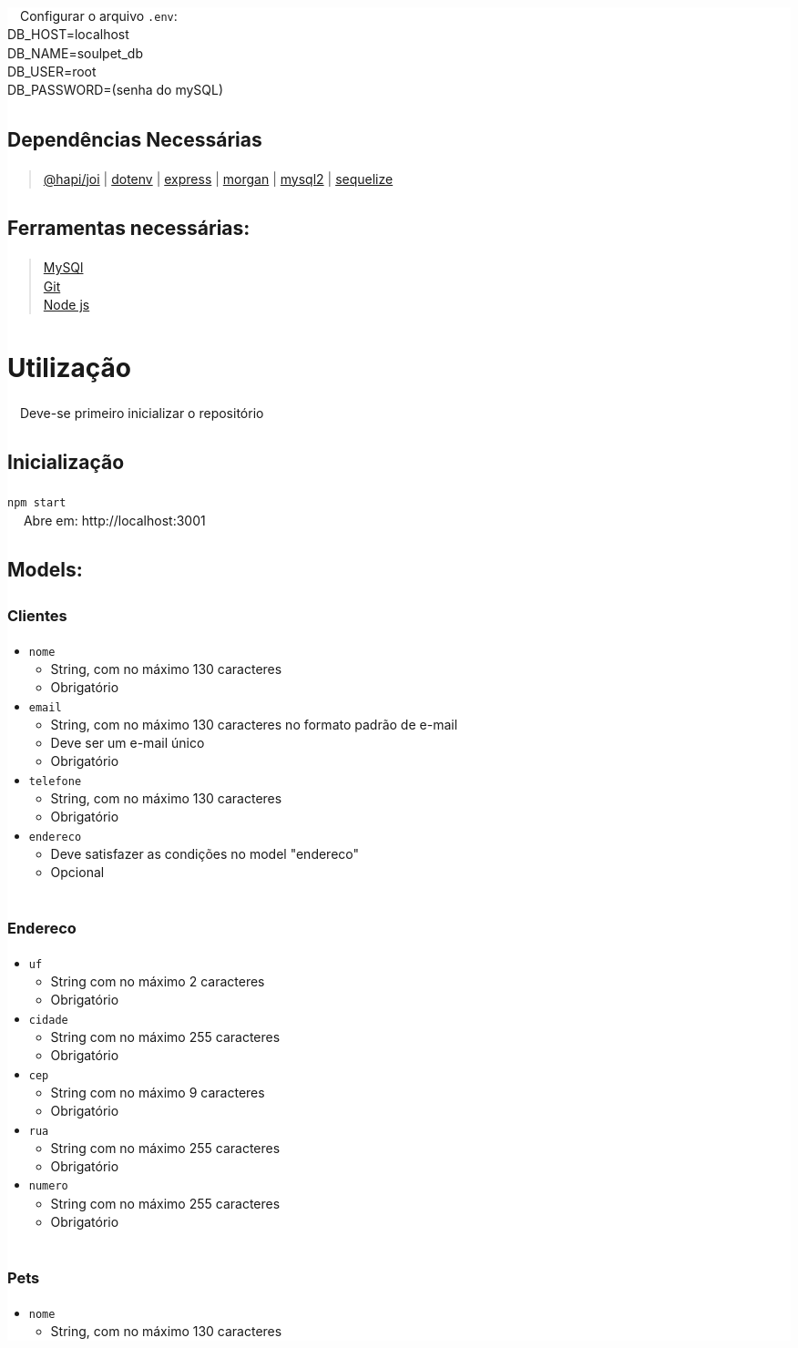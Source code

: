 &ensp;&ensp;Configurar o arquivo `.env`:  
DB_HOST=localhost   
DB_NAME=soulpet_db  
DB_USER=root  
DB_PASSWORD=(senha do mySQL)

## Dependências Necessárias

>[@hapi/joi] | [dotenv] | [express] | [morgan] | [mysql2] | [sequelize] 

## Ferramentas necessárias:
>[MySQl]  
[Git]  
[Node js]  


# Utilização
&ensp;&ensp;Deve-se primeiro inicializar o repositório
## Inicialização
`npm start`  
&ensp;&ensp; Abre em: http://localhost:3001

## Models:
### **Clientes**
- `nome`  
  - String, com no máximo 130 caracteres  
  - Obrigatório  
- `email` 
  - String, com no máximo 130 caracteres no formato padrão de e-mail
  - Deve ser um e-mail único
  - Obrigatório  
- `telefone`
  - String, com no máximo 130 caracteres
  - Obrigatório
- `endereco`
  - Deve satisfazer as condições no model "endereco"
  - Opcional
  #
### **Endereco**
- `uf`
  - String com no máximo 2 caracteres
  - Obrigatório
- `cidade`
  - String com no máximo 255 caracteres
  - Obrigatório
- `cep`
  - String com no máximo 9 caracteres
  - Obrigatório
- `rua`
  - String com no máximo 255 caracteres
  - Obrigatório
- `numero`
  - String com no máximo 255 caracteres
  - Obrigatório
  #
### **Pets**
- `nome`
  - String, com no máximo 130 caracteres

[README.md]: ../soulpet-front/README.md
[@hapi/joi]: https://www.npmjs.com/package/react-joi
[dotenv]: https://www.npmjs.com/package/dotenv
[express]: https://www.react.express
[morgan]: https://www.npmjs.com/package/morgan
[mysql2]: https://www.npmjs.com/package/mysql2
[sequelize]: https://www.npmjs.com/package/sequelize
[MySQl]: https://dev.mysql.com/downloads/installer/
[Git]: https://git-scm.com/downloads
[Node js]: https://nodejs.org/en/download
[Nai'a Utescher]: https://github.com/UtescherIntrieri
[Juliana Andrade]: https://github.com/andradeju
[Gabriel Camilo]: https://github.com/gabrielcamilo21
[Yuri Schuery]: https://github.com/souzaschuery
[Daniela Guilhoto]: https://github.com/DGuilhoto
